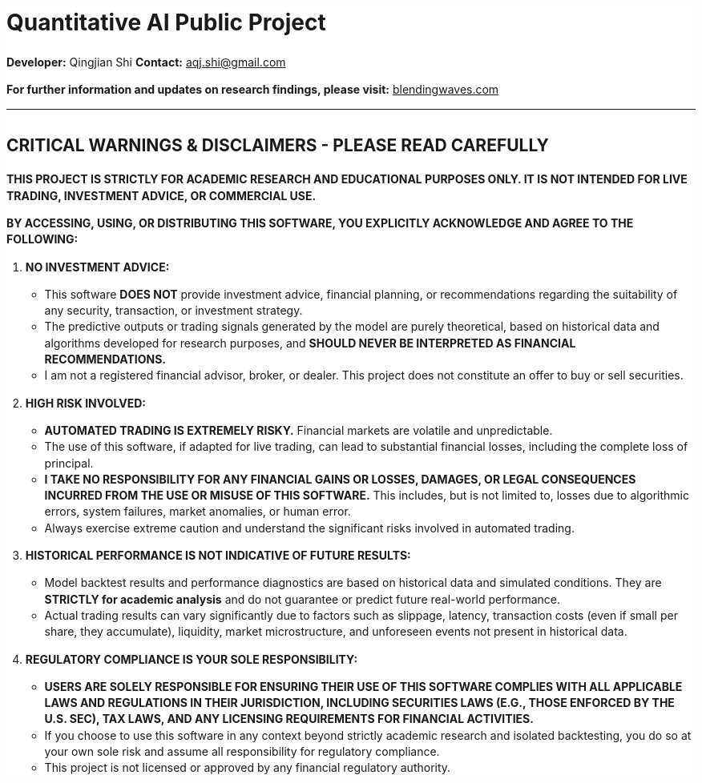# Quantitative AI Public Project

**Developer:** Qingjian Shi
**Contact:** aqj.shi@gmail.com

**For further information and updates on research findings, please visit:** [blendingwaves.com](http://blendingwaves.com)


---

## **CRITICAL WARNINGS & DISCLAIMERS - PLEASE READ CAREFULLY**

**THIS PROJECT IS STRICTLY FOR ACADEMIC RESEARCH AND EDUCATIONAL PURPOSES ONLY. IT IS NOT INTENDED FOR LIVE TRADING, INVESTMENT ADVICE, OR COMMERCIAL USE.**

**BY ACCESSING, USING, OR DISTRIBUTING THIS SOFTWARE, YOU EXPLICITLY ACKNOWLEDGE AND AGREE TO THE FOLLOWING:**

1.  **NO INVESTMENT ADVICE:**
    * This software **DOES NOT** provide investment advice, financial planning, or recommendations regarding the suitability of any security, transaction, or investment strategy.
    * The predictive outputs or trading signals generated by the model are purely theoretical, based on historical data and algorithms developed for research purposes, and **SHOULD NEVER BE INTERPRETED AS FINANCIAL RECOMMENDATIONS.**
    * I am not a registered financial advisor, broker, or dealer. This project does not constitute an offer to buy or sell securities.

2.  **HIGH RISK INVOLVED:**
    * **AUTOMATED TRADING IS EXTREMELY RISKY.** Financial markets are volatile and unpredictable.
    * The use of this software, if adapted for live trading, can lead to substantial financial losses, including the complete loss of principal.
    * **I TAKE NO RESPONSIBILITY FOR ANY FINANCIAL GAINS OR LOSSES, DAMAGES, OR LEGAL CONSEQUENCES INCURRED FROM THE USE OR MISUSE OF THIS SOFTWARE.** This includes, but is not limited to, losses due to algorithmic errors, system failures, market anomalies, or human error.
    * Always exercise extreme caution and understand the significant risks involved in automated trading.

3.  **HISTORICAL PERFORMANCE IS NOT INDICATIVE OF FUTURE RESULTS:**
    * Model backtest results and performance diagnostics are based on historical data and simulated conditions. They are **STRICTLY for academic analysis** and do not guarantee or predict future real-world performance.
    * Actual trading results can vary significantly due to factors such as slippage, latency, transaction costs (even if small per share, they accumulate), liquidity, market microstructure, and unforeseen events not present in historical data.

4.  **REGULATORY COMPLIANCE IS YOUR SOLE RESPONSIBILITY:**
    * **USERS ARE SOLELY RESPONSIBLE FOR ENSURING THEIR USE OF THIS SOFTWARE COMPLIES WITH ALL APPLICABLE LAWS AND REGULATIONS IN THEIR JURISDICTION, INCLUDING SECURITIES LAWS (E.G., THOSE ENFORCED BY THE U.S. SEC), TAX LAWS, AND ANY LICENSING REQUIREMENTS FOR FINANCIAL ACTIVITIES.**
    * If you choose to use this software in any context beyond strictly academic research and isolated backtesting, you do so at your own sole risk and assume all responsibility for regulatory compliance.
    * This project is not licensed or approved by any financial regulatory authority.
